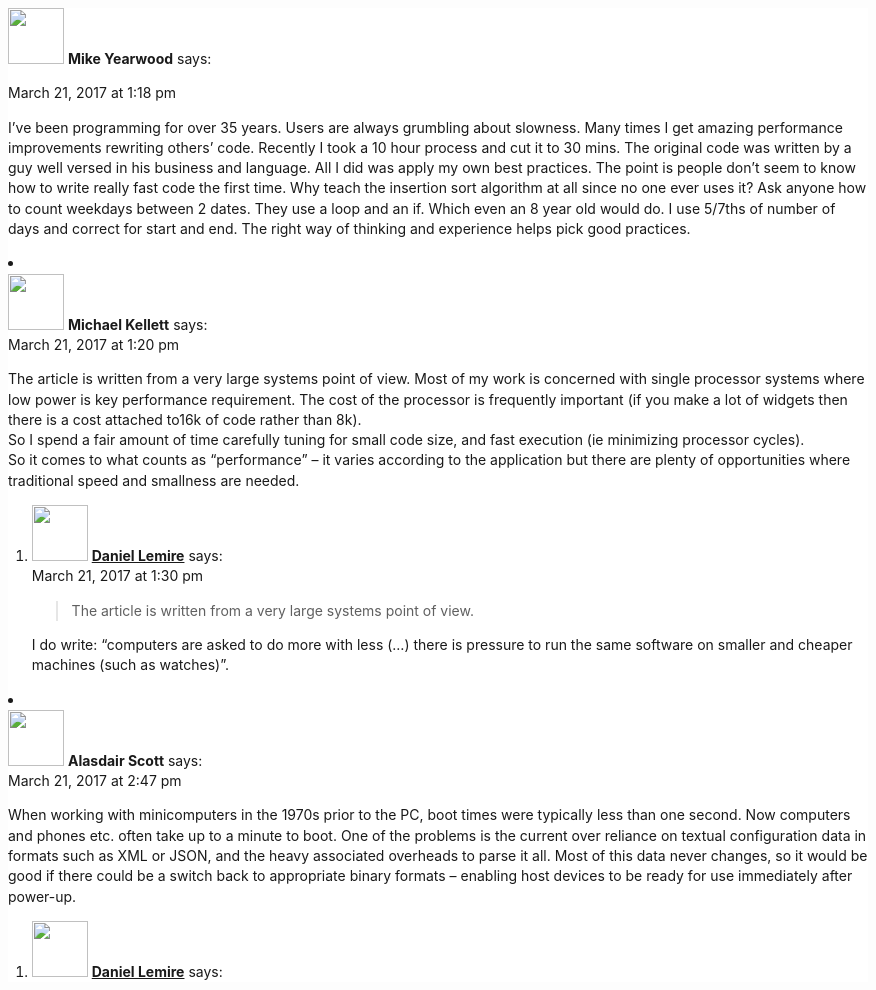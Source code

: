 <img alt src="https://secure.gravatar.com/avatar/3c4c581d5e782bd1114e3fbb60bc91b7?s=56&#038;d=mm&#038;r=g" srcset="https://secure.gravatar.com/avatar/3c4c581d5e782bd1114e3fbb60bc91b7?s=112&#038;d=mm&#038;r=g 2x" class="avatar avatar-56 photo" height="56" width="56" loading="lazy" decoding="async" /> <b class="fn">Mike Yearwood</b> <span class="says">says:</span> </div>
<div class="comment-metadata"><time datetime="2017-03-21T13:18:58+00:00">March 21, 2017 at 1:18 pm</time></a> </div>
<div class="comment-content">
<p>I&rsquo;ve been programming for over 35 years. Users are always grumbling about slowness. Many times I get amazing performance improvements rewriting others&rsquo; code. Recently I took a 10 hour process and cut it to 30 mins. The original code was written by a guy well versed in his business and language. All I did was apply my own best practices. The point is people don&rsquo;t seem to know how to write really fast code the first time. Why teach the insertion sort algorithm at all since no one ever uses it? Ask anyone how to count weekdays between 2 dates. They use a loop and an if. Which even an 8 year old would do. I use 5/7ths of number of days and correct for start and end. The right way of thinking and experience helps pick good practices.</p>
</div>
</li>
<li id="comment-276041" class="comment even thread-odd thread-alt depth-1 parent">
<div class="comment-author vcard">
<img alt src="https://secure.gravatar.com/avatar/fe9dff71939e3547781434a7a16174e6?s=56&#038;d=mm&#038;r=g" srcset="https://secure.gravatar.com/avatar/fe9dff71939e3547781434a7a16174e6?s=112&#038;d=mm&#038;r=g 2x" class="avatar avatar-56 photo" height="56" width="56" loading="lazy" decoding="async" /> <b class="fn">Michael Kellett</b> <span class="says">says:</span> </div>
<div class="comment-metadata"><time datetime="2017-03-21T13:20:51+00:00">March 21, 2017 at 1:20 pm</time></a> </div>
<div class="comment-content">
<p>The article is written from a very large systems point of view. Most of my work is concerned with single processor systems where low power is key performance requirement. The cost of the processor is frequently important (if you make a lot of widgets then there is a cost attached to16k of code rather than 8k).<br/>
So I spend a fair amount of time carefully tuning for small code size, and fast execution (ie minimizing processor cycles).<br/>
So it comes to what counts as &ldquo;performance&rdquo; &#8211; it varies according to the application but there are plenty of opportunities where traditional speed and smallness are needed.</p>
</div>
<ol class="children">
<li id="comment-276044" class="comment byuser comment-author-lemire bypostauthor odd alt depth-2">
<div class="comment-author vcard">
<img alt src="https://secure.gravatar.com/avatar/2ca999bef9535950f5b84281a4dab006?s=56&#038;d=mm&#038;r=g" srcset="https://secure.gravatar.com/avatar/2ca999bef9535950f5b84281a4dab006?s=112&#038;d=mm&#038;r=g 2x" class="avatar avatar-56 photo" height="56" width="56" loading="lazy" decoding="async" /> <b class="fn"><a href="https://lemire.me/en/" class="url" rel="ugc">Daniel Lemire</a></b> <span class="says">says:</span> </div>
<div class="comment-metadata"><time datetime="2017-03-21T13:30:25+00:00">March 21, 2017 at 1:30 pm</time></a> </div>
<div class="comment-content">
<blockquote><p>The article is written from a very large systems point of view. </p></blockquote>
<p>I do write: &ldquo;computers are asked to do more with less (&#8230;) there is pressure to run the same software on smaller and cheaper machines (such as watches)&rdquo;.</p>
</div>
</li>
</ol>
</li>
<li id="comment-276046" class="comment even thread-even depth-1 parent">
<div class="comment-author vcard">
<img alt src="https://secure.gravatar.com/avatar/c2437e72c55ed0b7fb4a252e379677c5?s=56&#038;d=mm&#038;r=g" srcset="https://secure.gravatar.com/avatar/c2437e72c55ed0b7fb4a252e379677c5?s=112&#038;d=mm&#038;r=g 2x" class="avatar avatar-56 photo" height="56" width="56" loading="lazy" decoding="async" /> <b class="fn">Alasdair Scott</b> <span class="says">says:</span> </div>
<div class="comment-metadata"><time datetime="2017-03-21T14:47:47+00:00">March 21, 2017 at 2:47 pm</time></a> </div>
<div class="comment-content">
<p>When working with minicomputers in the 1970s prior to the PC, boot times were typically less than one second. Now computers and phones etc. often take up to a minute to boot. One of the problems is the current over reliance on textual configuration data in formats such as XML or JSON, and the heavy associated overheads to parse it all. Most of this data never changes, so it would be good if there could be a switch back to appropriate binary formats &#8211; enabling host devices to be ready for use immediately after power-up.</p>
</div>
<ol class="children">
<li id="comment-276047" class="comment byuser comment-author-lemire bypostauthor odd alt depth-2">
<div class="comment-author vcard">
<img alt src="https://secure.gravatar.com/avatar/2ca999bef9535950f5b84281a4dab006?s=56&#038;d=mm&#038;r=g" srcset="https://secure.gravatar.com/avatar/2ca999bef9535950f5b84281a4dab006?s=112&#038;d=mm&#038;r=g 2x" class="avatar avatar-56 photo" height="56" width="56" loading="lazy" decoding="async" /> <b class="fn"><a href="https://lemire.me/en/" class="url" rel="ugc">Daniel Lemire</a></b> <span class="says">says:</span> </div>